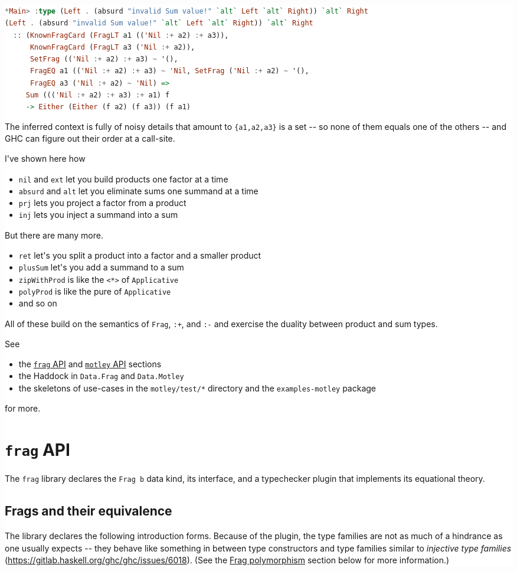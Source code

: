 ```haskell
*Main> :type (Left . (absurd "invalid Sum value!" `alt` Left `alt` Right)) `alt` Right
(Left . (absurd "invalid Sum value!" `alt` Left `alt` Right)) `alt` Right
  :: (KnownFragCard (FragLT a1 (('Nil :+ a2) :+ a3)),
      KnownFragCard (FragLT a3 ('Nil :+ a2)),
      SetFrag (('Nil :+ a2) :+ a3) ~ '(),
      FragEQ a1 (('Nil :+ a2) :+ a3) ~ 'Nil, SetFrag ('Nil :+ a2) ~ '(),
      FragEQ a3 ('Nil :+ a2) ~ 'Nil) =>
     Sum ((('Nil :+ a2) :+ a3) :+ a1) f
     -> Either (Either (f a2) (f a3)) (f a1)
```

The inferred context is fully of noisy details that amount to `{a1,a2,a3}` is a set
-- so none of them equals one of the others --
and GHC can figure out their order at a call-site.

I've shown here how

  * `nil` and `ext` let you build products one factor at a time
  * `absurd` and `alt` let you eliminate sums one summand at a time
  * `prj` lets you project a factor from a product
  * `inj` lets you inject a summand into a sum

But there are many more.

  * `ret` let's you split a product into a factor and a smaller product
  * `plusSum` let's you add a summand to a sum
  * `zipWithProd` is like the `<*>` of `Applicative`
  * `polyProd` is like the pure of `Applicative`
  * and so on

All of these build on the semantics of `Frag`, `:+`, and `:-`
and exercise the duality between product and sum types.

See

  * the [`frag` API][sec:frag-api] and [`motley` API][sec:motley-api] sections
  * the Haddock in `Data.Frag` and `Data.Motley`
  * the skeletons of use-cases in the `motley/test/*` directory and the `examples-motley` package

for more.

# `frag` API
[sec:frag-api]: #frag-API

The `frag` library declares the `Frag b` data kind,
its interface,
and a typechecker plugin that implements its equational theory.

## Frags and their equivalence
[sec:frag-intro-and-eq]: #frags-and-their-equivalence

The library declares the following introduction forms.
Because of the plugin, the type families are not as much of a hindrance as one usually expects --
they behave like something in between type constructors and type families
similar to *injective type families* (<https://gitlab.haskell.org/ghc/ghc/issues/6018>).
(See the [Frag polymorphism][sec:frag-polymorphism] section below for more information.)


[sec:meta]: #meta
[sec:how-to-use]: #how-to-use
[sec:how-to-use-installation]: #installation
[sec:how-to-use-purpose]: #purpose
[sec:how-to-use-tutorial]: #tutorial
[sec:frag-integers]: #frag-integers
[sec:frag-sets]: #sets
[sec:frag-polymorphism]: #frag-polymorphism
[sec:frag-universes]: #universes
[sec:frag-nominal-view]: #nominal-view
[sec:frag-auxiliaries]: #auxiliaries
[sec:motley-api]: #motley-api
[sec:motley-places]: #places
[sec:motley-sums]: #sums
[sec:motley-products]: #products
[sec:motley-combinators]: #combinators 
[sec:internals]: #internals
[sec:internals-semantics]: #frag-semantics
[sec:internals-rules]: #rules
[sec:internals-rules-improvement]: #improvement
[sec:internals-normalization]: #normalization
[sec:internals-floating-eqs]: #floating-eqs
[sec:internals-flattening]: #flattening
[sec:internals-congruence-closure]: #congruence-closure